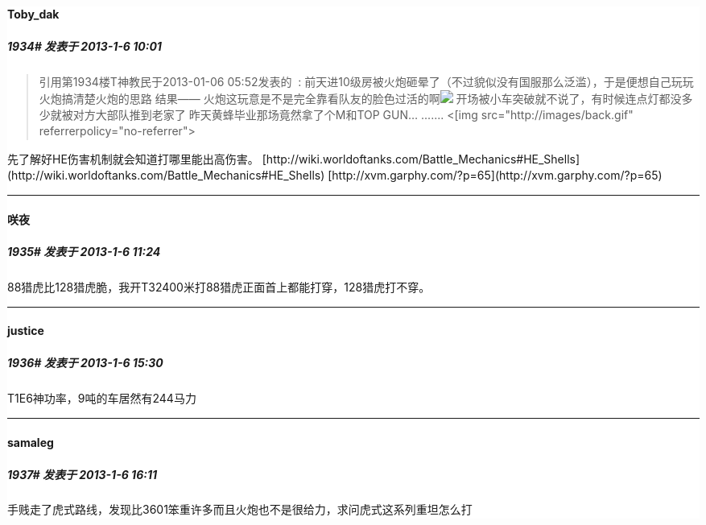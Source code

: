 ####  Toby_dak  
##### 1934#       发表于 2013-1-6 10:01



<blockquote>引用第1934楼T神教民于2013-01-06 05:52发表的  :
前天进10级房被火炮砸晕了（不过貌似没有国服那么泛滥），于是便想自己玩玩火炮搞清楚火炮的思路
结果——
火炮这玩意是不是完全靠看队友的脸色过活的啊<img src="https://static.saraba1st.com/image/smiley/face/41.gif" referrerpolicy="no-referrer">
开场被小车突破就不说了，有时候连点灯都没多少就被对方大部队推到老家了
昨天黄蜂毕业那场竟然拿了个M和TOP GUN…
....... <[img src="http://images/back.gif" referrerpolicy="no-referrer"></blockquote>先了解好HE伤害机制就会知道打哪里能出高伤害。
[http://wiki.worldoftanks.com/Battle_Mechanics#HE_Shells](http://wiki.worldoftanks.com/Battle_Mechanics#HE_Shells)
[http://xvm.garphy.com/?p=65](http://xvm.garphy.com/?p=65)







-----

####  咲夜  
##### 1935#       发表于 2013-1-6 11:24




88猎虎比128猎虎脆，我开T32400米打88猎虎正面首上都能打穿，128猎虎打不穿。







-----

####  justice  
##### 1936#       发表于 2013-1-6 15:30




T1E6神功率，9吨的车居然有244马力







-----

####  samaleg  
##### 1937#       发表于 2013-1-6 16:11




手贱走了虎式路线，发现比3601笨重许多而且火炮也不是很给力，求问虎式这系列重坦怎么打
